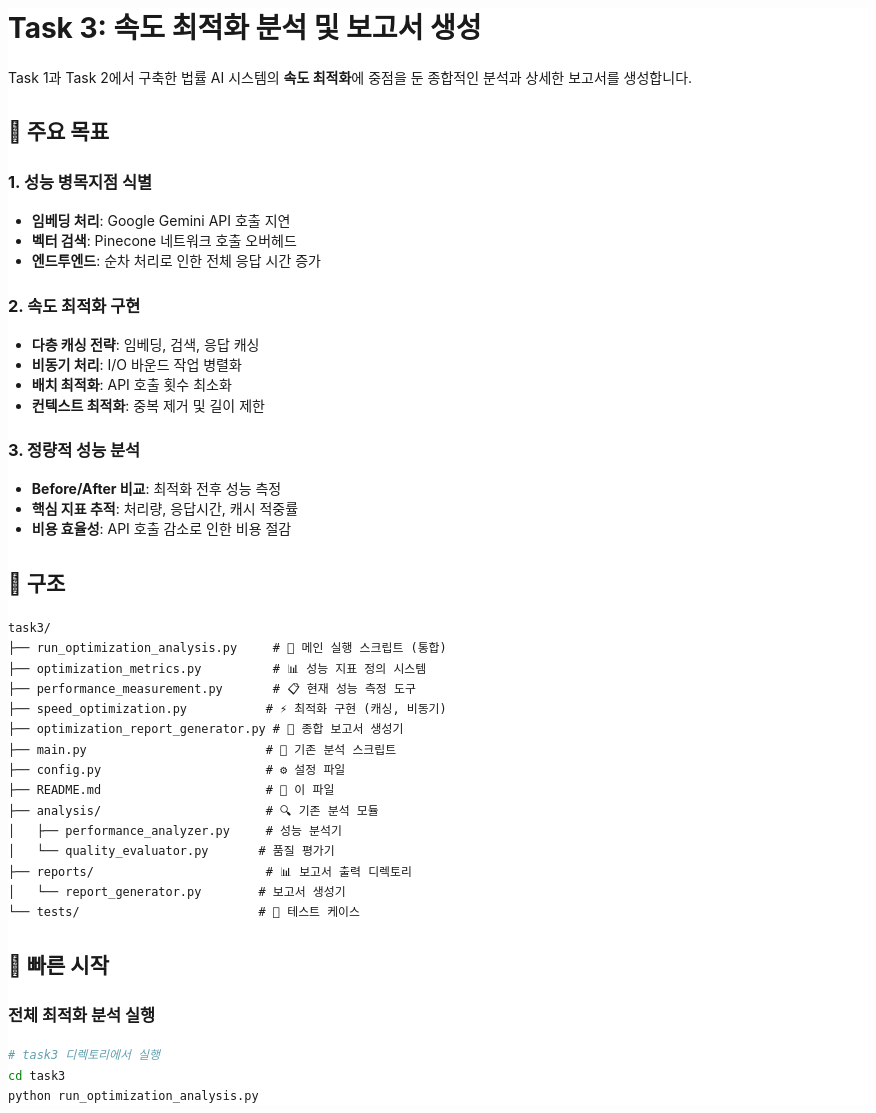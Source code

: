 # Task 3: 속도 최적화 분석 및 보고서 생성

Task 1과 Task 2에서 구축한 법률 AI 시스템의 **속도 최적화**에 중점을 둔 종합적인 분석과 상세한 보고서를 생성합니다.

## 🎯 주요 목표

### 1. 성능 병목지점 식별
- **임베딩 처리**: Google Gemini API 호출 지연 
- **벡터 검색**: Pinecone 네트워크 호출 오버헤드
- **엔드투엔드**: 순차 처리로 인한 전체 응답 시간 증가

### 2. 속도 최적화 구현
- **다층 캐싱 전략**: 임베딩, 검색, 응답 캐싱
- **비동기 처리**: I/O 바운드 작업 병렬화
- **배치 최적화**: API 호출 횟수 최소화
- **컨텍스트 최적화**: 중복 제거 및 길이 제한

### 3. 정량적 성능 분석
- **Before/After 비교**: 최적화 전후 성능 측정
- **핵심 지표 추적**: 처리량, 응답시간, 캐시 적중률
- **비용 효율성**: API 호출 감소로 인한 비용 절감

## 📁 구조

```
task3/
├── run_optimization_analysis.py     # 🚀 메인 실행 스크립트 (통합)
├── optimization_metrics.py          # 📊 성능 지표 정의 시스템
├── performance_measurement.py       # 📋 현재 성능 측정 도구
├── speed_optimization.py           # ⚡ 최적화 구현 (캐싱, 비동기)
├── optimization_report_generator.py # 📝 종합 보고서 생성기
├── main.py                         # 🔧 기존 분석 스크립트
├── config.py                       # ⚙️ 설정 파일
├── README.md                       # 📖 이 파일
├── analysis/                       # 🔍 기존 분석 모듈
│   ├── performance_analyzer.py     # 성능 분석기
│   └── quality_evaluator.py       # 품질 평가기
├── reports/                        # 📊 보고서 출력 디렉토리
│   └── report_generator.py        # 보고서 생성기
└── tests/                         # 🧪 테스트 케이스
```

## 🚀 빠른 시작

### 전체 최적화 분석 실행
```bash
# task3 디렉토리에서 실행
cd task3
python run_optimization_analysis.py
```
